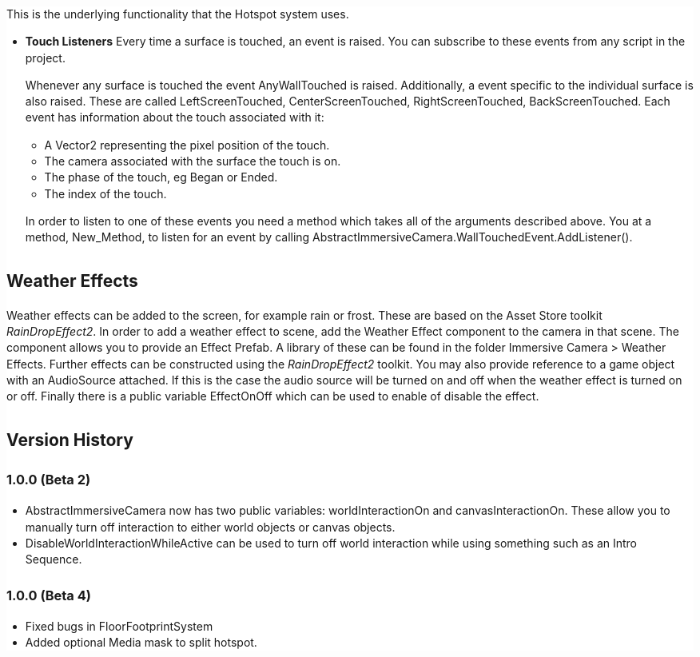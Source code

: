 This is the underlying functionality that the Hotspot system uses.


+ **Touch Listeners**
Every time a surface is touched, an event is raised. You can subscribe to these events from any script in the project. 

    Whenever any surface is touched the event AnyWallTouched is raised. Additionally, a event specific to the individual surface is also raised. These are called LeftScreenTouched, CenterScreenTouched, RightScreenTouched, BackScreenTouched. Each event has information about the touch associated with it:
    + A Vector2 representing the pixel position of the touch.
    + The camera associated with the surface the touch is on. 
    + The phase of the touch, eg Began or Ended. 
    + The index of the touch.

    In order to listen to one of these events you need a method which takes all of the arguments described above. You at a method, New_Method, to listen for an event by calling AbstractImmersiveCamera.WallTouchedEvent.AddListener().

## Weather Effects
Weather effects can be added to the screen, for example rain or frost. These are based on the Asset Store toolkit *RainDropEffect2*. In order to add a weather effect to scene, add the Weather Effect component to the camera in that scene. The component allows you to provide an Effect Prefab. A library of these can be found in the folder Immersive Camera > Weather Effects. Further effects can be constructed using the *RainDropEffect2* toolkit. You may also provide reference to a game object with an AudioSource attached. If this is the case the audio source will be turned on and off when the weather effect is turned on or off. Finally there is a public variable EffectOnOff which can be used to enable of disable the effect.



## Version History

### 1.0.0 (Beta 2)
+ AbstractImmersiveCamera now has two public variables: worldInteractionOn and canvasInteractionOn. These allow you to manually turn off interaction to either world objects or canvas objects. 
+ DisableWorldInteractionWhileActive can be used to turn off world interaction while using something such as an Intro Sequence.

### 1.0.0 (Beta 4)
+ Fixed bugs in FloorFootprintSystem
+ Added optional Media mask to split hotspot.